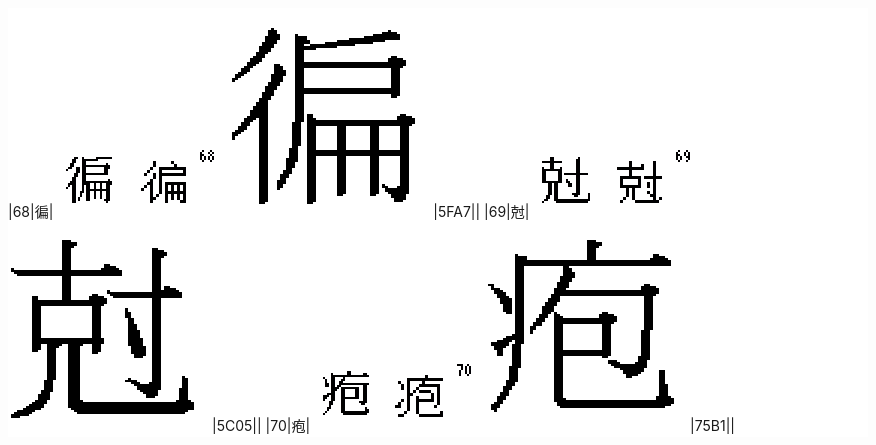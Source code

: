 |68|徧|![alt text](fig/temp1624_split_32_001.png "徧")![alt text](a/1_068.png "邨")|5FA7||
|69|尅|![alt text](fig/temp1624_split_32_002.png "尅")![alt text](a/1_069.png "邨")|5C05||
|70|疱|![alt text](fig/temp1624_split_33_001.png "疱")![alt text](a/1_070.png "邨")|75B1||